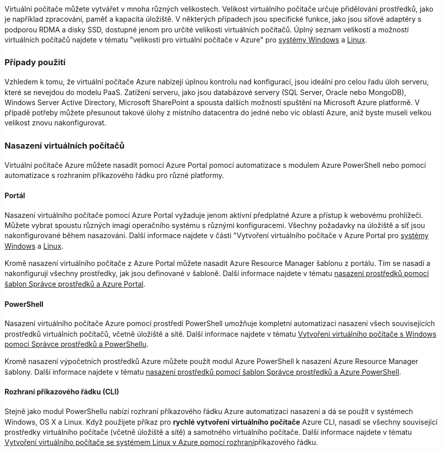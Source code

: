 Virtuální počítače můžete vytvářet v mnoha různých velikostech. Velikost virtuálního počítače určuje přidělování prostředků, jako je například zpracování, paměť a kapacita úložiště. V některých případech jsou specifické funkce, jako jsou síťové adaptéry s podporou RDMA a disky SSD, dostupné jenom pro určité velikosti virtuálních počítačů. Úplný seznam velikostí a možností virtuálních počítačů najdete v tématu "velikosti pro virtuální počítače v Azure" pro [systémy Windows](../../virtual-machines/sizes.md) a [Linux](../../virtual-machines/sizes.md).

### <a name="use-cases"></a>Případy použití

Vzhledem k tomu, že virtuální počítače Azure nabízejí úplnou kontrolu nad konfigurací, jsou ideální pro celou řadu úloh serveru, které se nevejdou do modelu PaaS. Zatížení serveru, jako jsou databázové servery (SQL Server, Oracle nebo MongoDB), Windows Server Active Directory, Microsoft SharePoint a spousta dalších možností spuštění na Microsoft Azure platformě. V případě potřeby můžete přesunout takové úlohy z místního datacentra do jedné nebo víc oblastí Azure, aniž byste museli velkou velikost znovu nakonfigurovat.

### <a name="deployment-of-virtual-machines"></a>Nasazení virtuálních počítačů

Virtuální počítače Azure můžete nasadit pomocí Azure Portal pomocí automatizace s modulem Azure PowerShell nebo pomocí automatizace s rozhraním příkazového řádku pro různé platformy.

#### <a name="portal"></a>Portál

Nasazení virtuálního počítače pomocí Azure Portal vyžaduje jenom aktivní předplatné Azure a přístup k webovému prohlížeči. Můžete vybrat spoustu různých imagí operačního systému s různými konfiguracemi. Všechny požadavky na úložiště a síť jsou nakonfigurované během nasazování. Další informace najdete v části "Vytvoření virtuálního počítače v Azure Portal pro [systémy Windows](../../virtual-machines/windows/quick-create-portal.md) a [Linux](../../virtual-machines/linux/quick-create-portal.md).

Kromě nasazení virtuálního počítače z Azure Portal můžete nasadit Azure Resource Manager šablonu z portálu. Tím se nasadí a nakonfigurují všechny prostředky, jak jsou definované v šabloně. Další informace najdete v tématu [nasazení prostředků pomocí šablon Správce prostředků a Azure Portal](../../azure-resource-manager/templates/deploy-portal.md).

#### <a name="powershell"></a>PowerShell

Nasazení virtuálního počítače Azure pomocí prostředí PowerShell umožňuje kompletní automatizaci nasazení všech souvisejících prostředků virtuálních počítačů, včetně úložiště a sítě. Další informace najdete v tématu [Vytvoření virtuálního počítače s Windows pomocí Správce prostředků a PowerShellu](../../virtual-machines/windows/quick-create-powershell.md).

Kromě nasazení výpočetních prostředků Azure můžete použít modul Azure PowerShell k nasazení Azure Resource Manager šablony. Další informace najdete v tématu [nasazení prostředků pomocí šablon Správce prostředků a Azure PowerShell](../../azure-resource-manager/templates/deploy-powershell.md).

#### <a name="command-line-interface-cli"></a>Rozhraní příkazového řádku (CLI)

Stejně jako modul PowerShellu nabízí rozhraní příkazového řádku Azure automatizaci nasazení a dá se použít v systémech Windows, OS X a Linux. Když použijete příkaz pro **rychlé vytvoření virtuálního počítače** Azure CLI, nasadí se všechny související prostředky virtuálního počítače (včetně úložiště a sítě) a samotného virtuálního počítače. Další informace najdete v tématu [Vytvoření virtuálního počítače se systémem Linux v Azure pomocí rozhraní](../../virtual-machines/linux/quick-create-cli.md)příkazového řádku.
